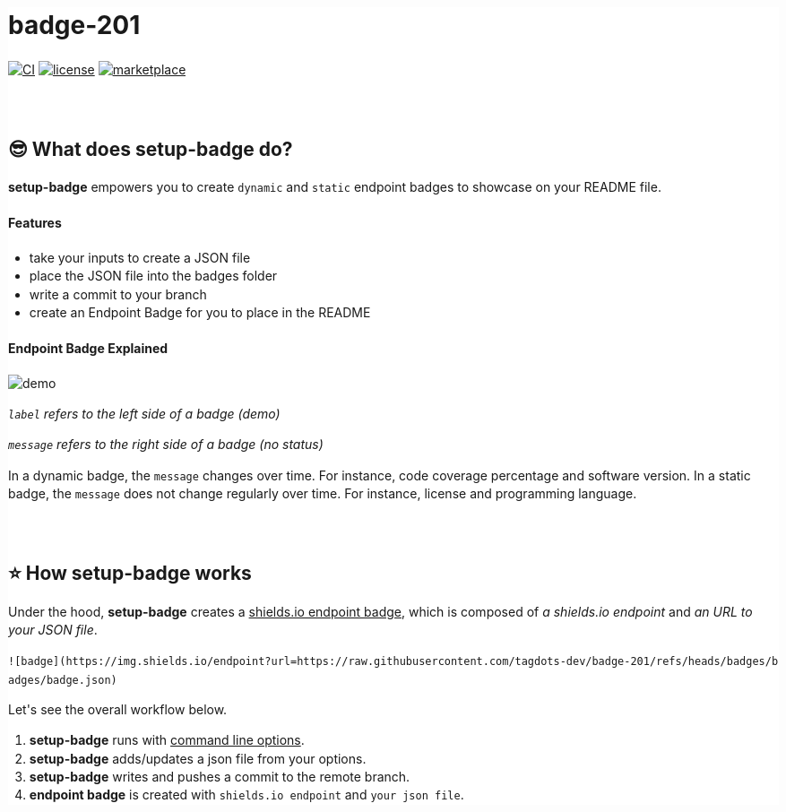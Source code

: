 # badge-201

[![CI](https://github.com/tagdots-dev/badge-201/actions/workflows/ci.yaml/badge.svg)](https://github.com/tagdots-dev/badge-201/actions/workflows/ci.yaml)
[![license](https://img.shields.io/endpoint?url=https://raw.githubusercontent.com/tagdots-dev/badge-201/refs/heads/badges/badges/license.json)](https://github.com/tagdots-dev/badge-201/blob/main/LICENSE)
[![marketplace](https://img.shields.io/endpoint?url=https://raw.githubusercontent.com/tagdots-dev/badge-201/refs/heads/badges/badges/marketplace.json)](https://github.com/marketplace/actions/setup-badge-action)

<br>

## 😎 What does setup-badge do?
**setup-badge** empowers you to create `dynamic` and `static` endpoint badges to showcase on your README file.

#### Features
- take your inputs to create a JSON file
- place the JSON file into the badges folder
- write a commit to your branch
- create an Endpoint Badge for you to place in the README

#### Endpoint Badge Explained

![demo](https://img.shields.io/endpoint?url=https://raw.githubusercontent.com/tagdots-dev/badge-201/refs/heads/badges/badges/badge.json)

_`label` refers to the left side of a badge (demo)_

_`message` refers to the right side of a badge (no status)_

In a dynamic badge, the `message` changes over time.  For instance, code coverage percentage and software version.  In a static badge, the `message` does not change regularly over time.  For instance, license and programming language.

<br>

## ⭐ How setup-badge works

Under the hood, **setup-badge** creates a [shields.io endpoint badge](https://shields.io/badges/endpoint-badge), which is composed of _a shields.io endpoint_ and _an URL to your JSON file_.

```
![badge](https://img.shields.io/endpoint?url=https://raw.githubusercontent.com/tagdots-dev/badge-201/refs/heads/badges/badges/badge.json)
```

Let's see the overall workflow below.

1. **setup-badge** runs with [command line options](https://github.com/tagdots-dev/badge-201?tab=readme-ov-file#-setup-badge-command-line-options).
1. **setup-badge** adds/updates a json file from your options.
1. **setup-badge** writes and pushes a commit to the remote branch.
1. **endpoint badge** is created with `shields.io endpoint` and `your json file`.
